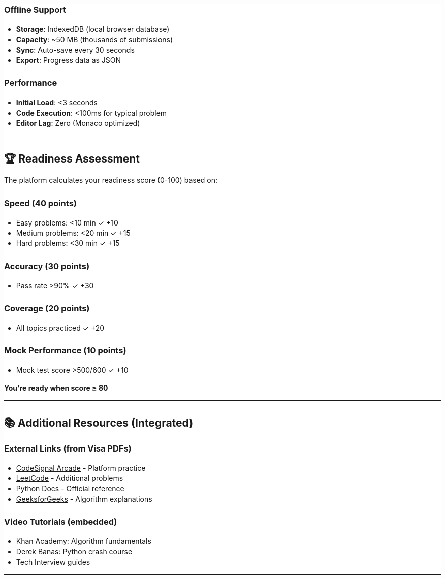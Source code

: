 ### **Offline Support**
- **Storage**: IndexedDB (local browser database)
- **Capacity**: ~50 MB (thousands of submissions)
- **Sync**: Auto-save every 30 seconds
- **Export**: Progress data as JSON

### **Performance**
- **Initial Load**: <3 seconds
- **Code Execution**: <100ms for typical problem
- **Editor Lag**: Zero (Monaco optimized)

---

## 🏆 Readiness Assessment

The platform calculates your readiness score (0-100) based on:

### **Speed (40 points)**
- Easy problems: <10 min ✓ +10
- Medium problems: <20 min ✓ +15
- Hard problems: <30 min ✓ +15

### **Accuracy (30 points)**
- Pass rate >90% ✓ +30

### **Coverage (20 points)**
- All topics practiced ✓ +20

### **Mock Performance (10 points)**
- Mock test score >500/600 ✓ +10

**You're ready when score ≥ 80**

---

## 📚 Additional Resources (Integrated)

### **External Links** (from Visa PDFs)
- [CodeSignal Arcade](https://app.codesignal.com/arcade) - Platform practice
- [LeetCode](https://leetcode.com) - Additional problems
- [Python Docs](https://docs.python.org/3/) - Official reference
- [GeeksforGeeks](https://www.geeksforgeeks.org/) - Algorithm explanations

### **Video Tutorials** (embedded)
- Khan Academy: Algorithm fundamentals
- Derek Banas: Python crash course
- Tech Interview guides

---
